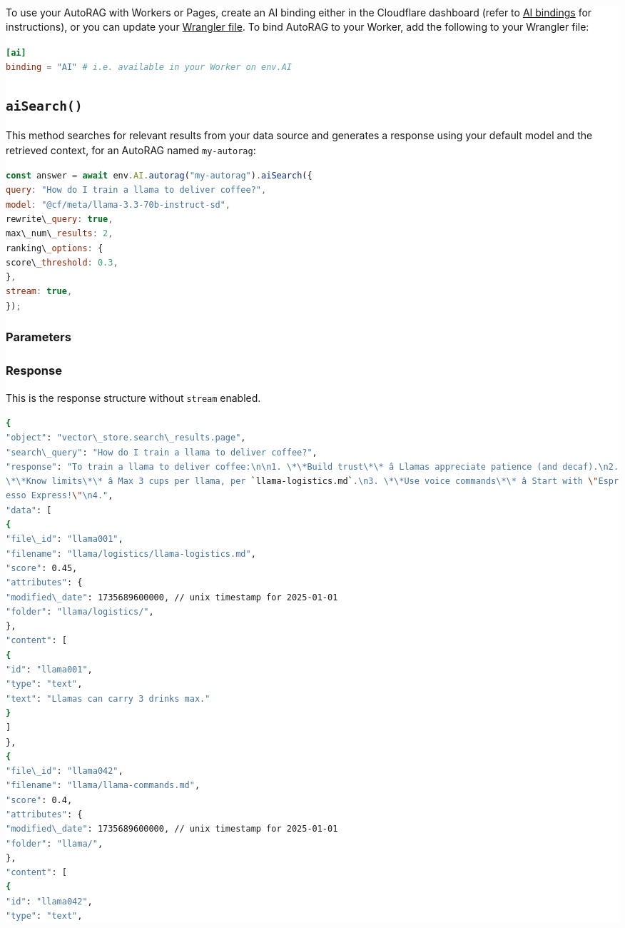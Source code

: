 To use your AutoRAG with Workers or Pages, create an AI binding either in the Cloudflare dashboard (refer to [AI bindings](/pages/functions/bindings/#workers-ai) for instructions), or you can update your [Wrangler file](/workers/wrangler/configuration/). To bind AutoRAG to your Worker, add the following to your Wrangler file:
```toml
[ai]
binding = "AI" # i.e. available in your Worker on env.AI
```
## `aiSearch()`
This method searches for relevant results from your data source and generates a response using your default model and the retrieved context, for an AutoRAG named `my-autorag`:
```js
const answer = await env.AI.autorag("my-autorag").aiSearch({
query: "How do I train a llama to deliver coffee?",
model: "@cf/meta/llama-3.3-70b-instruct-sd",
rewrite\_query: true,
max\_num\_results: 2,
ranking\_options: {
score\_threshold: 0.3,
},
stream: true,
});
```
### Parameters
### Response
This is the response structure without `stream` enabled.
```sh output
{
"object": "vector\_store.search\_results.page",
"search\_query": "How do I train a llama to deliver coffee?",
"response": "To train a llama to deliver coffee:\n\n1. \*\*Build trust\*\* â Llamas appreciate patience (and decaf).\n2. \*\*Know limits\*\* â Max 3 cups per llama, per `llama-logistics.md`.\n3. \*\*Use voice commands\*\* â Start with \"Espresso Express!\"\n4.",
"data": [
{
"file\_id": "llama001",
"filename": "llama/logistics/llama-logistics.md",
"score": 0.45,
"attributes": {
"modified\_date": 1735689600000, // unix timestamp for 2025-01-01
"folder": "llama/logistics/",
},
"content": [
{
"id": "llama001",
"type": "text",
"text": "Llamas can carry 3 drinks max."
}
]
},
{
"file\_id": "llama042",
"filename": "llama/llama-commands.md",
"score": 0.4,
"attributes": {
"modified\_date": 1735689600000, // unix timestamp for 2025-01-01
"folder": "llama/",
},
"content": [
{
"id": "llama042",
"type": "text",
```